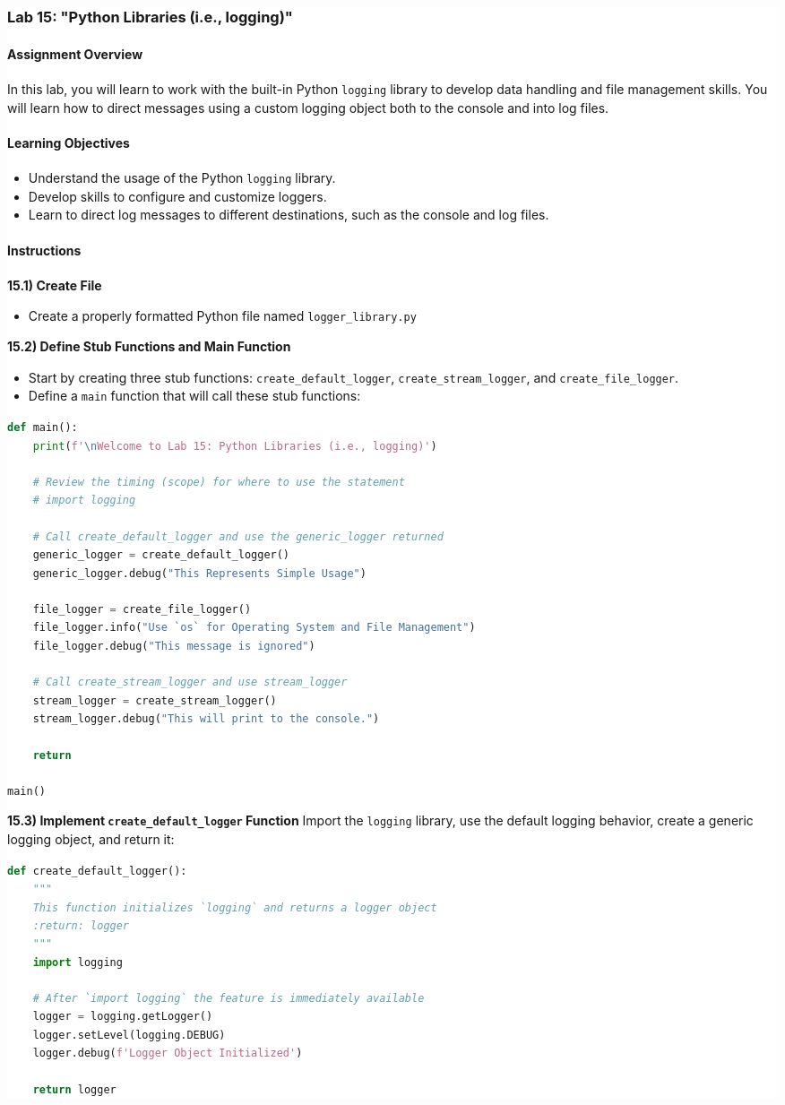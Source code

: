 ### Lab 15: "Python Libraries (i.e., logging)"

#### Assignment Overview
In this lab, you will learn to work with the built-in Python `logging` library to develop data handling and file management skills. You will learn how to direct messages using a custom logging object both to the console and into log files.

#### Learning Objectives
- Understand the usage of the Python `logging` library.
- Develop skills to configure and customize loggers.
- Learn to direct log messages to different destinations, such as the console and log files.

#### Instructions
**15.1) Create File**
- Create a properly formatted Python file named `logger_library.py`

**15.2) Define Stub Functions and Main Function**
- Start by creating three stub functions: `create_default_logger`, `create_stream_logger`, and `create_file_logger`.
- Define a `main` function that will call these stub functions:
```python
def main():
    print(f'\nWelcome to Lab 15: Python Libraries (i.e., logging)')

    # Review the timing (scope) for where to use the statement
    # import logging

    # Call create_default_logger and use the generic_logger returned
    generic_logger = create_default_logger()
    generic_logger.debug("This Represents Simple Usage")
    
    file_logger = create_file_logger()
    file_logger.info("Use `os` for Operating System and File Management")
    file_logger.debug("This message is ignored")

    # Call create_stream_logger and use stream_logger
    stream_logger = create_stream_logger()
    stream_logger.debug("This will print to the console.")

    return

main()

```

**15.3) Implement `create_default_logger` Function**
Import the `logging` library, use the default logging behavior, create a generic logging object, and return it:
```python
def create_default_logger():
    """
    This function initializes `logging` and returns a logger object
    :return: logger
    """
    import logging

    # After `import logging` the feature is immediately available
    logger = logging.getLogger()
    logger.setLevel(logging.DEBUG)
    logger.debug(f'Logger Object Initialized')

    return logger
```
